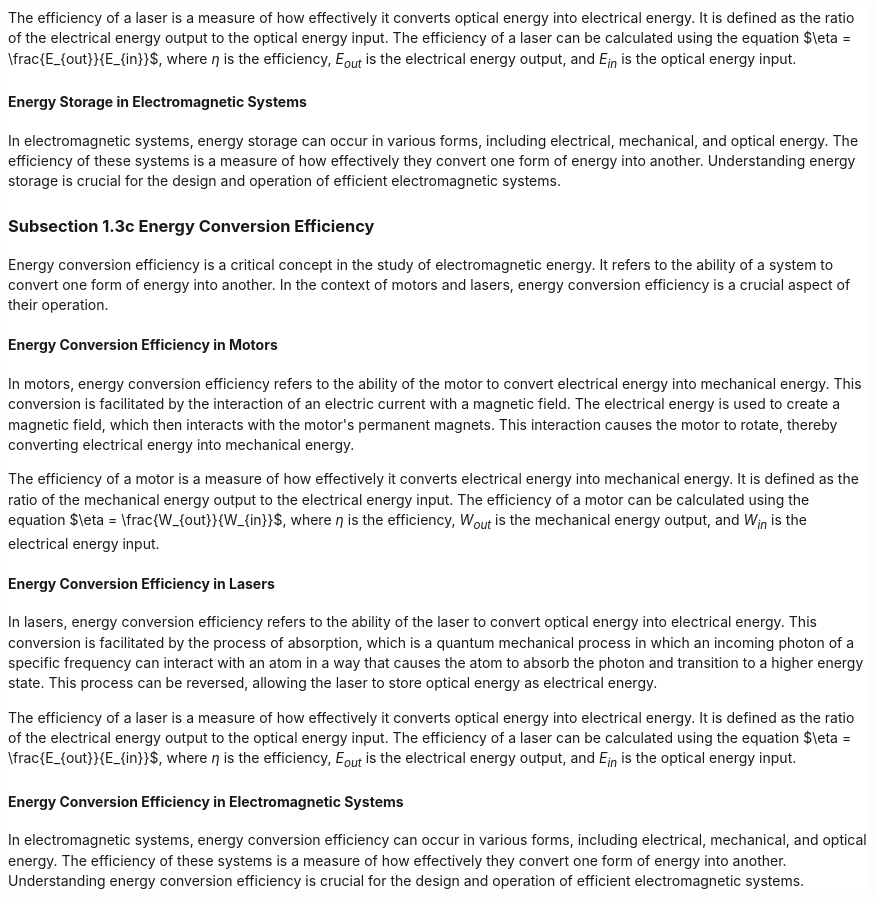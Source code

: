 The efficiency of a laser is a measure of how effectively it converts optical energy into electrical energy. It is defined as the ratio of the electrical energy output to the optical energy input. The efficiency of a laser can be calculated using the equation $\eta = \frac{E_{out}}{E_{in}}$, where $\eta$ is the efficiency, $E_{out}$ is the electrical energy output, and $E_{in}$ is the optical energy input.

#### Energy Storage in Electromagnetic Systems

In electromagnetic systems, energy storage can occur in various forms, including electrical, mechanical, and optical energy. The efficiency of these systems is a measure of how effectively they convert one form of energy into another. Understanding energy storage is crucial for the design and operation of efficient electromagnetic systems.

### Subsection 1.3c Energy Conversion Efficiency

Energy conversion efficiency is a critical concept in the study of electromagnetic energy. It refers to the ability of a system to convert one form of energy into another. In the context of motors and lasers, energy conversion efficiency is a crucial aspect of their operation.

#### Energy Conversion Efficiency in Motors

In motors, energy conversion efficiency refers to the ability of the motor to convert electrical energy into mechanical energy. This conversion is facilitated by the interaction of an electric current with a magnetic field. The electrical energy is used to create a magnetic field, which then interacts with the motor's permanent magnets. This interaction causes the motor to rotate, thereby converting electrical energy into mechanical energy.

The efficiency of a motor is a measure of how effectively it converts electrical energy into mechanical energy. It is defined as the ratio of the mechanical energy output to the electrical energy input. The efficiency of a motor can be calculated using the equation $\eta = \frac{W_{out}}{W_{in}}$, where $\eta$ is the efficiency, $W_{out}$ is the mechanical energy output, and $W_{in}$ is the electrical energy input.

#### Energy Conversion Efficiency in Lasers

In lasers, energy conversion efficiency refers to the ability of the laser to convert optical energy into electrical energy. This conversion is facilitated by the process of absorption, which is a quantum mechanical process in which an incoming photon of a specific frequency can interact with an atom in a way that causes the atom to absorb the photon and transition to a higher energy state. This process can be reversed, allowing the laser to store optical energy as electrical energy.

The efficiency of a laser is a measure of how effectively it converts optical energy into electrical energy. It is defined as the ratio of the electrical energy output to the optical energy input. The efficiency of a laser can be calculated using the equation $\eta = \frac{E_{out}}{E_{in}}$, where $\eta$ is the efficiency, $E_{out}$ is the electrical energy output, and $E_{in}$ is the optical energy input.

#### Energy Conversion Efficiency in Electromagnetic Systems

In electromagnetic systems, energy conversion efficiency can occur in various forms, including electrical, mechanical, and optical energy. The efficiency of these systems is a measure of how effectively they convert one form of energy into another. Understanding energy conversion efficiency is crucial for the design and operation of efficient electromagnetic systems.
